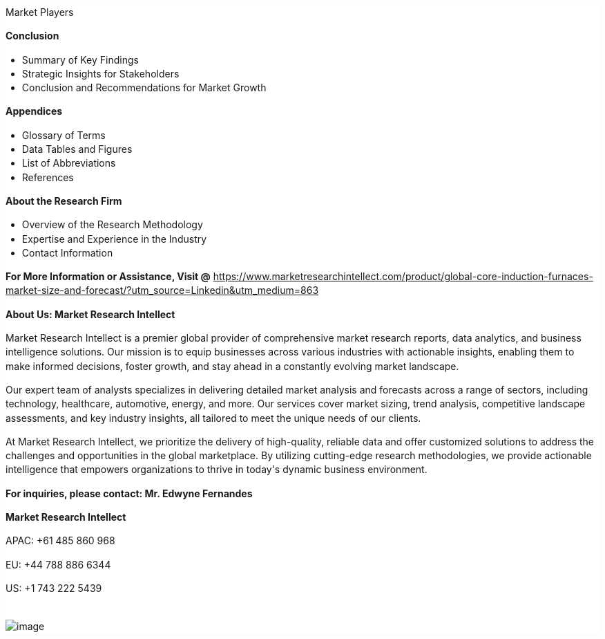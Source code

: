 Market Players</li></ul><p><strong>Conclusion</strong></p><ul><li>Summary of Key Findings</li><li>Strategic Insights for Stakeholders</li><li>Conclusion and Recommendations for Market Growth</li></ul><p><strong>Appendices</strong></p><ul><li>Glossary of Terms</li><li>Data Tables and Figures</li><li>List of Abbreviations</li><li>References</li></ul><p><strong>About the Research Firm</strong></p><ul><li>Overview of the Research Methodology</li><li>Expertise and Experience in the Industry</li><li>Contact Information</li></ul></div><div class="article-main__content" data-test-id="publishing-text-block"><p><span class="font-[700]"><strong>For More Information or Assistance, Visit @</strong>&nbsp;<a href="https://www.marketresearchintellect.com/product/global-core-induction-furnaces-market-size-and-forecast/?utm_source=Linkedin&utm_medium=863">https://www.marketresearchintellect.com/product/global-core-induction-furnaces-market-size-and-forecast/?utm_source=Linkedin&utm_medium=863</a></span></p><p><strong>About Us: Market Research Intellect</strong></p><p>Market Research Intellect is a premier global provider of comprehensive market research reports, data analytics, and business intelligence solutions. Our mission is to equip businesses across various industries with actionable insights, enabling them to make informed decisions, foster growth, and stay ahead in a constantly evolving market landscape.</p><p>Our expert team of analysts specializes in delivering detailed market analysis and forecasts across a range of sectors, including technology, healthcare, automotive, energy, and more. Our services cover market sizing, trend analysis, competitive landscape assessments, and key industry insights, all tailored to meet the unique needs of our clients.</p><p>At Market Research Intellect, we prioritize the delivery of high-quality, reliable data and offer customized solutions to address the challenges and opportunities in the global marketplace. By utilizing cutting-edge research methodologies, we provide actionable intelligence that empowers organizations to thrive in today's dynamic business environment.</p><p><strong>For inquiries, please contact: Mr. Edwyne Fernandes</strong></p><p><strong>Market Research Intellect</strong></p><p>APAC: +61 485 860 968</p><p>EU: +44 788 886 6344</p><p>US: +1 743 222 5439</p></div><div class="article-main__content" data-test-id="publishing-text-block">&nbsp;</div>
![image](https://github.com/user-attachments/assets/b18627a8-bc88-48c0-ab8c-640d62e72bfb)
